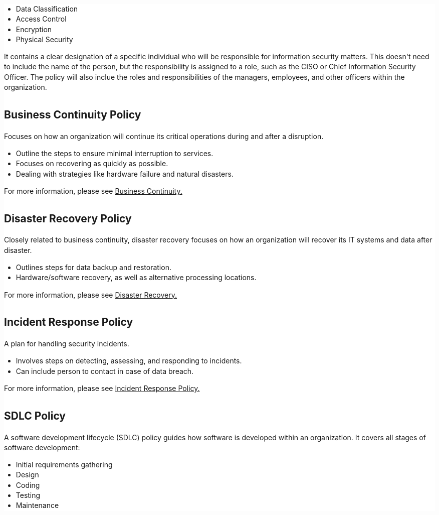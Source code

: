 - Data Classification
- Access Control 
- Encryption 
- Physical Security

It contains a clear designation of a specific individual who will be responsible for information security matters. This doesn't need to include the name of the person, but the responsibility is assigned to a role, such as the CISO or Chief Information Security Officer. The policy will also inclue the roles and responsibilities of the managers, employees, and other officers within the organization.

## Business Continuity Policy 

Focuses on how an organization will continue its critical operations during and after a disruption. 

- Outline the steps to ensure minimal interruption to services.
- Focuses on recovering as quickly as possible.
- Dealing with strategies like hardware failure and natural disasters. 

For more information, please see [Business Continuity.](/docs/007-Cybersecurity/030-Incident-Response/010-Business-Continuity.md)

## Disaster Recovery Policy

Closely related to business continuity, disaster recovery focuses on how an organization will recover its IT systems and data after disaster. 

- Outlines steps for data backup and restoration.
- Hardware/software recovery, as well as alternative processing locations.

For more information, please see [Disaster Recovery.](/docs/007-Cybersecurity/023-Security-Architecture/011-HA-and-DR.md)


## Incident Response Policy

A plan for handling security incidents. 

- Involves steps on detecting, assessing, and responding to incidents.
- Can include person to contact in case of data breach. 

For more information, please see [Incident Response Policy.](/docs/007-Cybersecurity/030-Incident-Response/001-Incident-Responses.md)


## SDLC Policy 

A software development lifecycle (SDLC) policy guides how software is developed within an organization. It covers all stages of software development:

- Initial requirements gathering 
- Design 
- Coding 
- Testing 
- Maintenance
